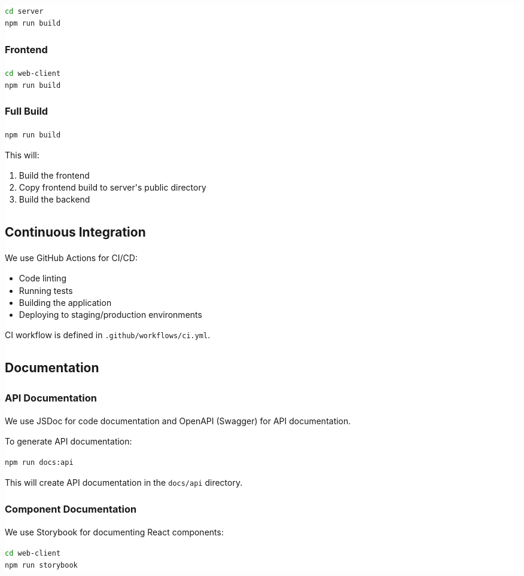 ```bash
cd server
npm run build
```

### Frontend

```bash
cd web-client
npm run build
```

### Full Build

```bash
npm run build
```

This will:
1. Build the frontend
2. Copy frontend build to server's public directory
3. Build the backend

## Continuous Integration

We use GitHub Actions for CI/CD:

- Code linting
- Running tests
- Building the application
- Deploying to staging/production environments

CI workflow is defined in `.github/workflows/ci.yml`.

## Documentation

### API Documentation

We use JSDoc for code documentation and OpenAPI (Swagger) for API documentation.

To generate API documentation:
```bash
npm run docs:api
```

This will create API documentation in the `docs/api` directory.

### Component Documentation

We use Storybook for documenting React components:

```bash
cd web-client
npm run storybook
```
